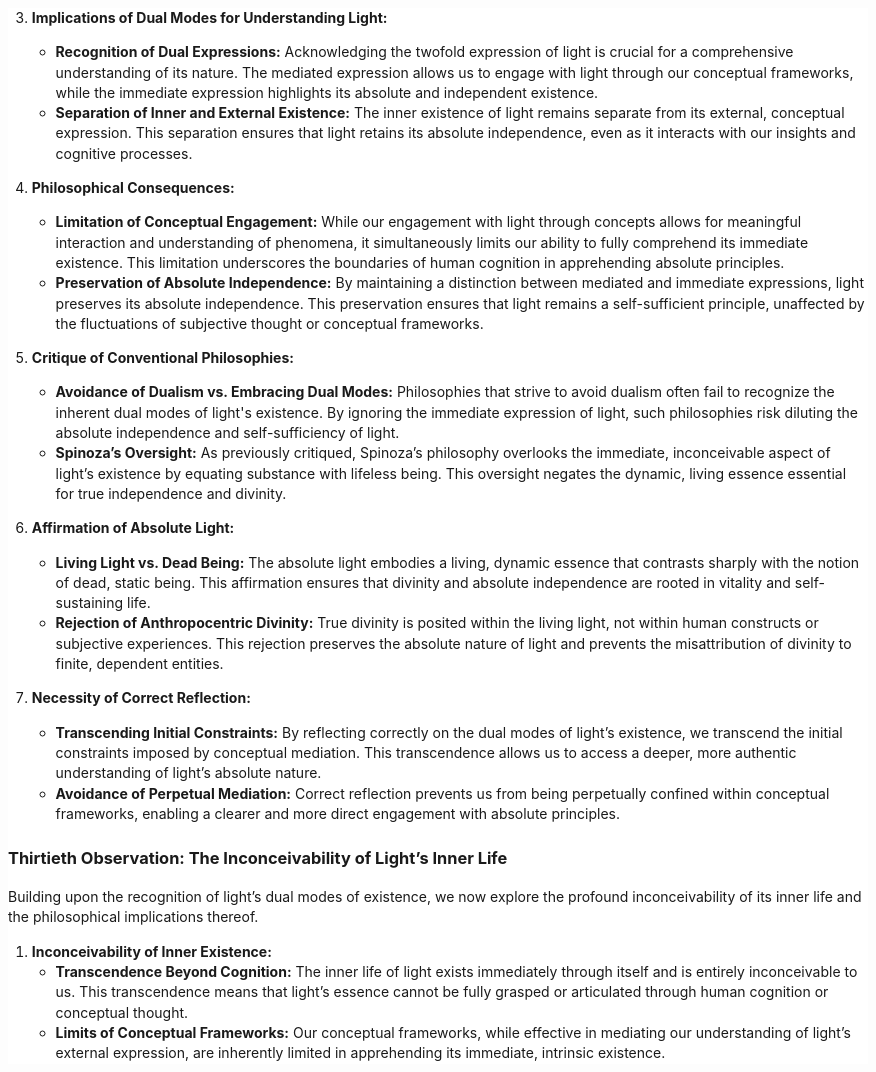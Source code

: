 3. **Implications of Dual Modes for Understanding Light:**
   - **Recognition of Dual Expressions:** Acknowledging the twofold expression of light is crucial for a comprehensive understanding of its nature. The mediated expression allows us to engage with light through our conceptual frameworks, while the immediate expression highlights its absolute and independent existence.
   - **Separation of Inner and External Existence:** The inner existence of light remains separate from its external, conceptual expression. This separation ensures that light retains its absolute independence, even as it interacts with our insights and cognitive processes.

4. **Philosophical Consequences:**
   - **Limitation of Conceptual Engagement:** While our engagement with light through concepts allows for meaningful interaction and understanding of phenomena, it simultaneously limits our ability to fully comprehend its immediate existence. This limitation underscores the boundaries of human cognition in apprehending absolute principles.
   - **Preservation of Absolute Independence:** By maintaining a distinction between mediated and immediate expressions, light preserves its absolute independence. This preservation ensures that light remains a self-sufficient principle, unaffected by the fluctuations of subjective thought or conceptual frameworks.

5. **Critique of Conventional Philosophies:**
   - **Avoidance of Dualism vs. Embracing Dual Modes:** Philosophies that strive to avoid dualism often fail to recognize the inherent dual modes of light's existence. By ignoring the immediate expression of light, such philosophies risk diluting the absolute independence and self-sufficiency of light.
   - **Spinoza’s Oversight:** As previously critiqued, Spinoza’s philosophy overlooks the immediate, inconceivable aspect of light’s existence by equating substance with lifeless being. This oversight negates the dynamic, living essence essential for true independence and divinity.

6. **Affirmation of Absolute Light:**
   - **Living Light vs. Dead Being:** The absolute light embodies a living, dynamic essence that contrasts sharply with the notion of dead, static being. This affirmation ensures that divinity and absolute independence are rooted in vitality and self-sustaining life.
   - **Rejection of Anthropocentric Divinity:** True divinity is posited within the living light, not within human constructs or subjective experiences. This rejection preserves the absolute nature of light and prevents the misattribution of divinity to finite, dependent entities.

7. **Necessity of Correct Reflection:**
   - **Transcending Initial Constraints:** By reflecting correctly on the dual modes of light’s existence, we transcend the initial constraints imposed by conceptual mediation. This transcendence allows us to access a deeper, more authentic understanding of light’s absolute nature.
   - **Avoidance of Perpetual Mediation:** Correct reflection prevents us from being perpetually confined within conceptual frameworks, enabling a clearer and more direct engagement with absolute principles.

### **Thirtieth Observation: The Inconceivability of Light’s Inner Life**

Building upon the recognition of light’s dual modes of existence, we now explore the profound inconceivability of its inner life and the philosophical implications thereof.

1. **Inconceivability of Inner Existence:**
   - **Transcendence Beyond Cognition:** The inner life of light exists immediately through itself and is entirely inconceivable to us. This transcendence means that light’s essence cannot be fully grasped or articulated through human cognition or conceptual thought.
   - **Limits of Conceptual Frameworks:** Our conceptual frameworks, while effective in mediating our understanding of light’s external expression, are inherently limited in apprehending its immediate, intrinsic existence.
